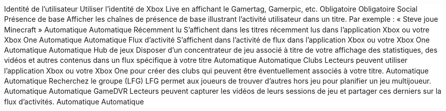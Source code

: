 <tr>
<td>Identité de l’utilisateur</td>
<td>Utiliser l’identité de Xbox Live en affichant le Gamertag, Gamerpic, etc.</td>
<td class="xbl-features-required">Obligatoire</td>
<td class="xbl-features-required">Obligatoire</td>
</tr>

<tr class="dev-program-feature-start">
<td rowspan="13" class="dev-program-feature-name">Social</td>

<td>Présence de base</td>
<td>Afficher les chaînes de présence de base illustrant l’activité utilisateur dans un titre.  Par exemple : « Steve joue Minecraft »</td>
<td class="xbl-features-automatic">Automatique</td>
<td class="xbl-features-automatic">Automatique</td>
</tr>

<tr>
<td>Récemment lu</td>
<td>S’affichent dans les titres récemment lus dans l’application Xbox ou votre Xbox One</td>
<td class="xbl-features-automatic">Automatique</td>
<td class="xbl-features-automatic">Automatique</td>
</tr>

<tr>
<td>Flux d’activité</td>
<td>S’affichent dans l’activité de flux dans l’application Xbox ou votre Xbox One</td>
<td class="xbl-features-automatic">Automatique</td>
<td class="xbl-features-automatic">Automatique</td>
</tr>

<tr>
<td>Hub de jeux</td>
<td>Disposer d’un concentrateur de jeu associé à titre de votre affichage des statistiques, des vidéos et autres contenus dans un flux spécifique à votre titre</td>
<td class="xbl-features-automatic">Automatique</td>
<td class="xbl-features-automatic">Automatique</td>
</tr>

<tr>
<td>Clubs</td>
<td>Lecteurs peuvent utiliser l’application Xbox ou votre Xbox One pour créer des clubs qui peuvent être éventuellement associés à votre titre.</td>
<td class="xbl-features-automatic">Automatique</td>
<td class="xbl-features-automatic">Automatique</td>
</tr>

<tr>
<td>Recherchez le groupe (LFG)</td>
<td>LFG permet aux joueurs de trouver d’autres hors jeu pour planifier un jeu multijoueur.</td>
<td class="xbl-features-automatic">Automatique</td>
<td class="xbl-features-automatic">Automatique</td>
</tr>

<tr>
<td>GameDVR</td>
<td>Lecteurs peuvent capturer les vidéos de leurs sessions de jeu et partager ces derniers sur la flux d’activités.</td>
<td class="xbl-features-automatic">Automatique</td>
<td class="xbl-features-automatic">Automatique</td>
</tr>
